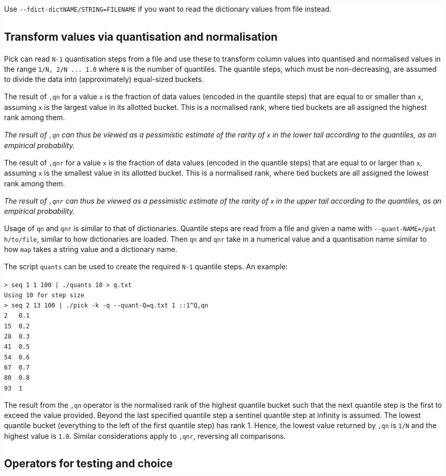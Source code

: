 Use `--fdict-dictNAME/STRING=FILENAME` if you want to read the dictionary values from file instead.


## Transform values via quantisation and normalisation

Pick can read `N-1` quantisation steps from a file and use these to transform column values into
quantised and normalised values in the range `1/N, 2/N ... 1.0` where `N` is
the number of quantiles.  The quantile steps, which must be non-decreasing, are
assumed to divide the data into (approximately) equal-sized buckets.

The result of `,qn` for a value `x` is the fraction of data values (encoded in the quantile steps)
that are equal to or smaller than `x`, assuming `x` is the largest value in its allotted bucket.
This is a normalised rank, where tied buckets are all assigned the highest rank among them.

_The result of `,qn` can thus be viewed as a pessimistic estimate of the
rarity of `x` in the lower tail according to the quantiles, as an empirical probability._

The result of `,qnr` for a value `x` is the fraction of data values (encoded in the quantile steps)
that are equal to or larger than `x`, assuming `x` is the smallest value in its allotted bucket.
This is a normalised rank, where tied buckets are all assigned the lowest rank among them.

_The result of `,qnr` can thus be viewed as a pessimistic estimate of the
rarity of `x` in the upper tail according to the quantiles, as an empirical probability._

Usage of `qn` and `qnr` is similar to that of dictionaries. Quantile steps are read from a file
and given a name with `--quant-NAME=/path/to/file`, similar to how dictionaries are loaded.
Then `qn` and `qnr` take in a numerical value and a quantisation name
similar to how `map` takes a string value and a dictionary name.

The script `quants` can be used to create the required `N-1` quantile steps.
An example:

```
> seq 1 1 100 | ./quants 10 > q.txt
Using 10 for step size
> seq 2 13 100 | ./pick -k -q --quant-Q=q.txt 1 ::1^Q,qn
2	0.1
15	0.2
28	0.3
41	0.5
54	0.6
67	0.7
80	0.8
93	1
```

The result from the `,qn` operator is the normalised rank of the highest quantile bucket such
that the next quantile step is the first to exceed the value provided. Beyond the last
specified quantile step a sentinel quantile step at infinity is assumed. The lowest quantile
bucket (everything to the left of the first quantile step) has rank 1. 
Hence, the lowest value returned by `,qn` is `1/N` and the highest value is `1.0`.
Similar considerations apply to `,qnr`, reversing all comparisons.



## Operators for testing and choice
